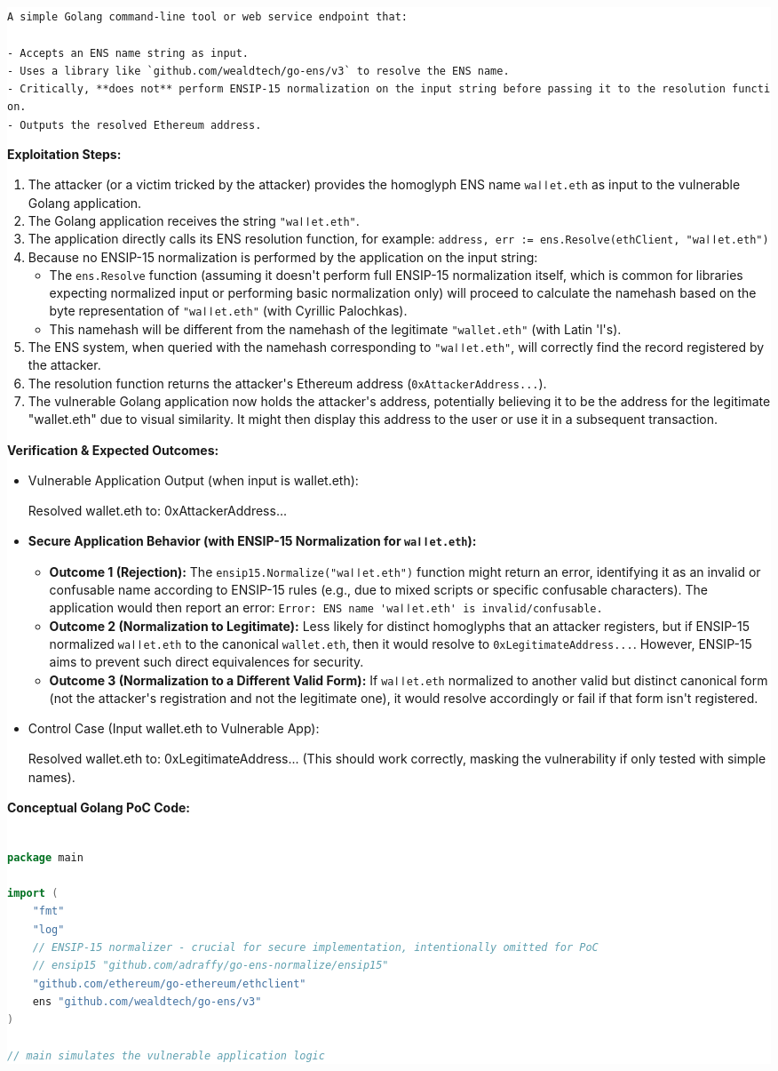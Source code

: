     A simple Golang command-line tool or web service endpoint that:
    
    - Accepts an ENS name string as input.
    - Uses a library like `github.com/wealdtech/go-ens/v3` to resolve the ENS name.
    - Critically, **does not** perform ENSIP-15 normalization on the input string before passing it to the resolution function.
    - Outputs the resolved Ethereum address.

**Exploitation Steps:**

1. The attacker (or a victim tricked by the attacker) provides the homoglyph ENS name `waӏӏet.eth` as input to the vulnerable Golang application.
2. The Golang application receives the string `"waӏӏet.eth"`.
3. The application directly calls its ENS resolution function, for example:
`address, err := ens.Resolve(ethClient, "waӏӏet.eth")`
4. Because no ENSIP-15 normalization is performed by the application on the input string:
    - The `ens.Resolve` function (assuming it doesn't perform full ENSIP-15 normalization itself, which is common for libraries expecting normalized input or performing basic normalization only) will proceed to calculate the namehash based on the byte representation of `"waӏӏet.eth"` (with Cyrillic Palochkas).
    - This namehash will be different from the namehash of the legitimate `"wallet.eth"` (with Latin 'l's).
5. The ENS system, when queried with the namehash corresponding to `"waӏӏet.eth"`, will correctly find the record registered by the attacker.
6. The resolution function returns the attacker's Ethereum address (`0xAttackerAddress...`).
7. The vulnerable Golang application now holds the attacker's address, potentially believing it to be the address for the legitimate "wallet.eth" due to visual similarity. It might then display this address to the user or use it in a subsequent transaction.

**Verification & Expected Outcomes:**

- Vulnerable Application Output (when input is waӏӏet.eth):
    
    Resolved waӏӏet.eth to: 0xAttackerAddress...
    
- **Secure Application Behavior (with ENSIP-15 Normalization for `waӏӏet.eth`):**
    - **Outcome 1 (Rejection):** The `ensip15.Normalize("waӏӏet.eth")` function might return an error, identifying it as an invalid or confusable name according to ENSIP-15 rules (e.g., due to mixed scripts or specific confusable characters). The application would then report an error: `Error: ENS name 'waӏӏet.eth' is invalid/confusable.`
    - **Outcome 2 (Normalization to Legitimate):** Less likely for distinct homoglyphs that an attacker registers, but if ENSIP-15 normalized `waӏӏet.eth` to the canonical `wallet.eth`, then it would resolve to `0xLegitimateAddress...`. However, ENSIP-15 aims to prevent such direct equivalences for security.
    - **Outcome 3 (Normalization to a Different Valid Form):** If `waӏӏet.eth` normalized to another valid but distinct canonical form (not the attacker's registration and not the legitimate one), it would resolve accordingly or fail if that form isn't registered.
- Control Case (Input wallet.eth to Vulnerable App):
    
    Resolved wallet.eth to: 0xLegitimateAddress... (This should work correctly, masking the vulnerability if only tested with simple names).
    

**Conceptual Golang PoC Code:**

```Go

package main

import (
	"fmt"
	"log"
	// ENSIP-15 normalizer - crucial for secure implementation, intentionally omitted for PoC
	// ensip15 "github.com/adraffy/go-ens-normalize/ensip15"
	"github.com/ethereum/go-ethereum/ethclient"
	ens "github.com/wealdtech/go-ens/v3"
)

// main simulates the vulnerable application logic
```